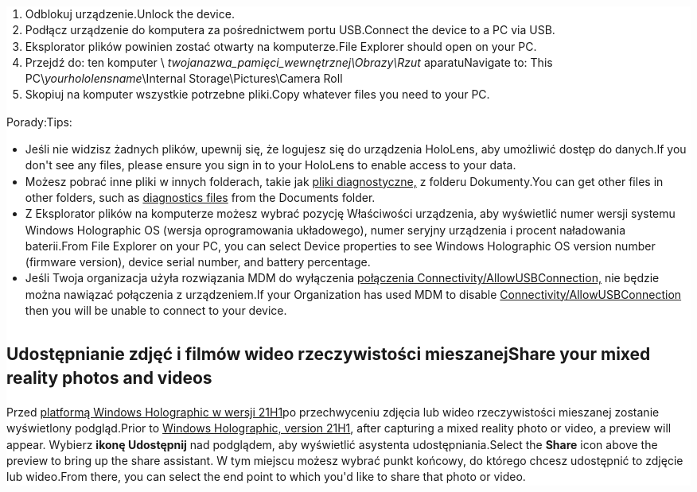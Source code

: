 1. <span data-ttu-id="b1ec8-184">Odblokuj urządzenie.</span><span class="sxs-lookup"><span data-stu-id="b1ec8-184">Unlock the device.</span></span>
1. <span data-ttu-id="b1ec8-185">Podłącz urządzenie do komputera za pośrednictwem portu USB.</span><span class="sxs-lookup"><span data-stu-id="b1ec8-185">Connect the device to a PC via USB.</span></span>
1. <span data-ttu-id="b1ec8-186">Eksplorator plików powinien zostać otwarty na komputerze.</span><span class="sxs-lookup"><span data-stu-id="b1ec8-186">File Explorer should open on your PC.</span></span>
1. <span data-ttu-id="b1ec8-187">Przejdź do: ten komputer \\ *twojanazwa_pamięci_wewnętrznej\Obrazy\Rzut* aparatu</span><span class="sxs-lookup"><span data-stu-id="b1ec8-187">Navigate to: This PC\\*yourhololensname*\Internal Storage\Pictures\Camera Roll</span></span>
1. <span data-ttu-id="b1ec8-188">Skopiuj na komputer wszystkie potrzebne pliki.</span><span class="sxs-lookup"><span data-stu-id="b1ec8-188">Copy whatever files you need to your PC.</span></span>

<span data-ttu-id="b1ec8-189">Porady:</span><span class="sxs-lookup"><span data-stu-id="b1ec8-189">Tips:</span></span>
- <span data-ttu-id="b1ec8-190">Jeśli nie widzisz żadnych plików, upewnij się, że logujesz się do urządzenia HoloLens, aby umożliwić dostęp do danych.</span><span class="sxs-lookup"><span data-stu-id="b1ec8-190">If you don't see any files, please ensure you sign in to your HoloLens to enable access to your data.</span></span>
- <span data-ttu-id="b1ec8-191">Możesz pobrać inne pliki w innych folderach, takie jak [pliki diagnostyczne,](hololens-diagnostic-logs.md#offline-diagnostics) z folderu Dokumenty.</span><span class="sxs-lookup"><span data-stu-id="b1ec8-191">You can get other files in other folders, such as [diagnostics files](hololens-diagnostic-logs.md#offline-diagnostics) from the Documents folder.</span></span>
- <span data-ttu-id="b1ec8-192">Z Eksplorator plików na komputerze możesz wybrać pozycję Właściwości urządzenia, aby wyświetlić numer wersji systemu Windows Holographic OS (wersja oprogramowania układowego), numer seryjny urządzenia i procent naładowania baterii.</span><span class="sxs-lookup"><span data-stu-id="b1ec8-192">From File Explorer on your PC, you can select Device properties to see Windows Holographic OS version number (firmware version), device serial number, and battery percentage.</span></span>
- <span data-ttu-id="b1ec8-193">Jeśli Twoja organizacja użyła rozwiązania MDM do wyłączenia [połączenia Connectivity/AllowUSBConnection,](https://docs.microsoft.com/windows/client-management/mdm/policy-csp-connectivity#connectivity-allowusbconnection) nie będzie można nawiązać połączenia z urządzeniem.</span><span class="sxs-lookup"><span data-stu-id="b1ec8-193">If your Organization has used MDM to disable [Connectivity/AllowUSBConnection](https://docs.microsoft.com/windows/client-management/mdm/policy-csp-connectivity#connectivity-allowusbconnection) then you will be unable to connect to your device.</span></span>

## <a name="share-your-mixed-reality-photos-and-videos"></a><span data-ttu-id="b1ec8-194">Udostępnianie zdjęć i filmów wideo rzeczywistości mieszanej</span><span class="sxs-lookup"><span data-stu-id="b1ec8-194">Share your mixed reality photos and videos</span></span>

<span data-ttu-id="b1ec8-195">Przed [platformą Windows Holographic w wersji 21H1](hololens-release-notes.md#windows-holographic-version-21h1)po przechwyceniu zdjęcia lub wideo rzeczywistości mieszanej zostanie wyświetlony podgląd.</span><span class="sxs-lookup"><span data-stu-id="b1ec8-195">Prior to [Windows Holographic, version 21H1](hololens-release-notes.md#windows-holographic-version-21h1), after capturing a mixed reality photo or video, a preview will appear.</span></span> <span data-ttu-id="b1ec8-196">Wybierz **ikonę Udostępnij** nad podglądem, aby wyświetlić asystenta udostępniania.</span><span class="sxs-lookup"><span data-stu-id="b1ec8-196">Select the **Share** icon above the preview to bring up the share assistant.</span></span> <span data-ttu-id="b1ec8-197">W tym miejscu możesz wybrać punkt końcowy, do którego chcesz udostępnić to zdjęcie lub wideo.</span><span class="sxs-lookup"><span data-stu-id="b1ec8-197">From there, you can select the end point to which you'd like to share that photo or video.</span></span>
